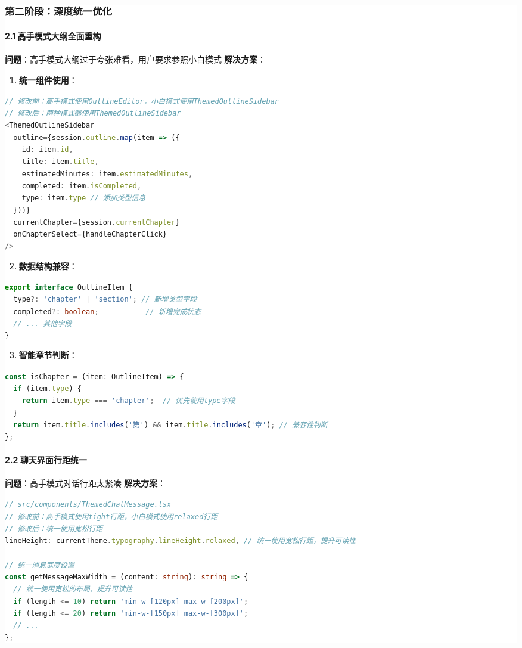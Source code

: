 ### 第二阶段：深度统一优化

#### 2.1 高手模式大纲全面重构
**问题**：高手模式大纲过于夸张难看，用户要求参照小白模式
**解决方案**：
1. **统一组件使用**：
```typescript
// 修改前：高手模式使用OutlineEditor，小白模式使用ThemedOutlineSidebar
// 修改后：两种模式都使用ThemedOutlineSidebar
<ThemedOutlineSidebar
  outline={session.outline.map(item => ({
    id: item.id,
    title: item.title,
    estimatedMinutes: item.estimatedMinutes,
    completed: item.isCompleted,
    type: item.type // 添加类型信息
  }))}
  currentChapter={session.currentChapter}
  onChapterSelect={handleChapterClick}
/>
```

2. **数据结构兼容**：
```typescript
export interface OutlineItem {
  type?: 'chapter' | 'section'; // 新增类型字段
  completed?: boolean;           // 新增完成状态
  // ... 其他字段
}
```

3. **智能章节判断**：
```typescript
const isChapter = (item: OutlineItem) => {
  if (item.type) {
    return item.type === 'chapter';  // 优先使用type字段
  }
  return item.title.includes('第') && item.title.includes('章'); // 兼容性判断
};
```

#### 2.2 聊天界面行距统一
**问题**：高手模式对话行距太紧凑
**解决方案**：
```typescript
// src/components/ThemedChatMessage.tsx
// 修改前：高手模式使用tight行距，小白模式使用relaxed行距
// 修改后：统一使用宽松行距
lineHeight: currentTheme.typography.lineHeight.relaxed, // 统一使用宽松行距，提升可读性

// 统一消息宽度设置
const getMessageMaxWidth = (content: string): string => {
  // 统一使用宽松的布局，提升可读性
  if (length <= 10) return 'min-w-[120px] max-w-[200px]';
  if (length <= 20) return 'min-w-[150px] max-w-[300px]';
  // ...
};
```
